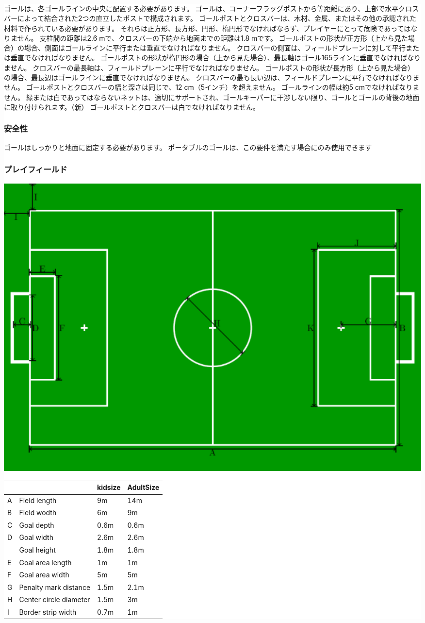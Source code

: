ゴールは、各ゴールラインの中央に配置する必要があります。 ゴールは、コーナーフラッグポストから等距離にあり、上部で水平クロスバーによって結合された2つの直立したポストで構成されます。 ゴールポストとクロスバーは、木材、金属、またはその他の承認された材料で作られている必要があります。 それらは正方形、長方形、円形、楕円形でなければならず、プレイヤーにとって危険であってはなりません。 支柱間の距離は2.6 mで、クロスバーの下端から地面までの距離は1.8 mです。
ゴールポストの形状が正方形（上から見た場合）の場合、側面はゴールラインに平行または垂直でなければなりません。 クロスバーの側面は、フィールドプレーンに対して平行または垂直でなければなりません。 ゴールポストの形状が楕円形の場合（上から見た場合）、最長軸はゴール165ラインに垂直でなければなりません。 クロスバーの最長軸は、フィールドプレーンに平行でなければなりません。 ゴールポストの形状が長方形（上から見た場合）の場合、最長辺はゴールラインに垂直でなければなりません。 クロスバーの最も長い辺は、フィールドプレーンに平行でなければなりません。 ゴールポストとクロスバーの幅と深さは同じで、12 cm（5インチ）を超えません。 ゴールラインの幅は約5 cmでなければなりません。
緑または白であってはならないネットは、適切にサポートされ、ゴールキーパーに干渉しない限り、ゴールとゴールの背後の地面に取り付けられます。（新）
ゴールポストとクロスバーは白でなければなりません。
### 安全性
ゴールはしっかりと地面に固定する必要があります。 ポータブルのゴールは、この要件を満たす場合にのみ使用できます
### プレイフィールド
![field1](./field1.png)  

|   |                        | kidsize | AdultSize |
|---|------------------------|---------|-----------|
| A | Field length           | 9m      | 14m       |
| B | Field wodth            | 6m      | 9m        |
| C | Goal depth             | 0.6m    | 0.6m      |
| D | Goal width             | 2.6m    | 2.6m      |
|   | Goal height            | 1.8m    | 1.8m      |
| E | Goal area length       | 1m      | 1m        |
| F | Goal area width        | 5m      | 5m        |
| G | Penalty mark distance  | 1.5m    | 2.1m      |
| H | Center circle diameter | 1.5m    | 3m        |
| I | Border strip width     | 0.7m    | 1m        |
